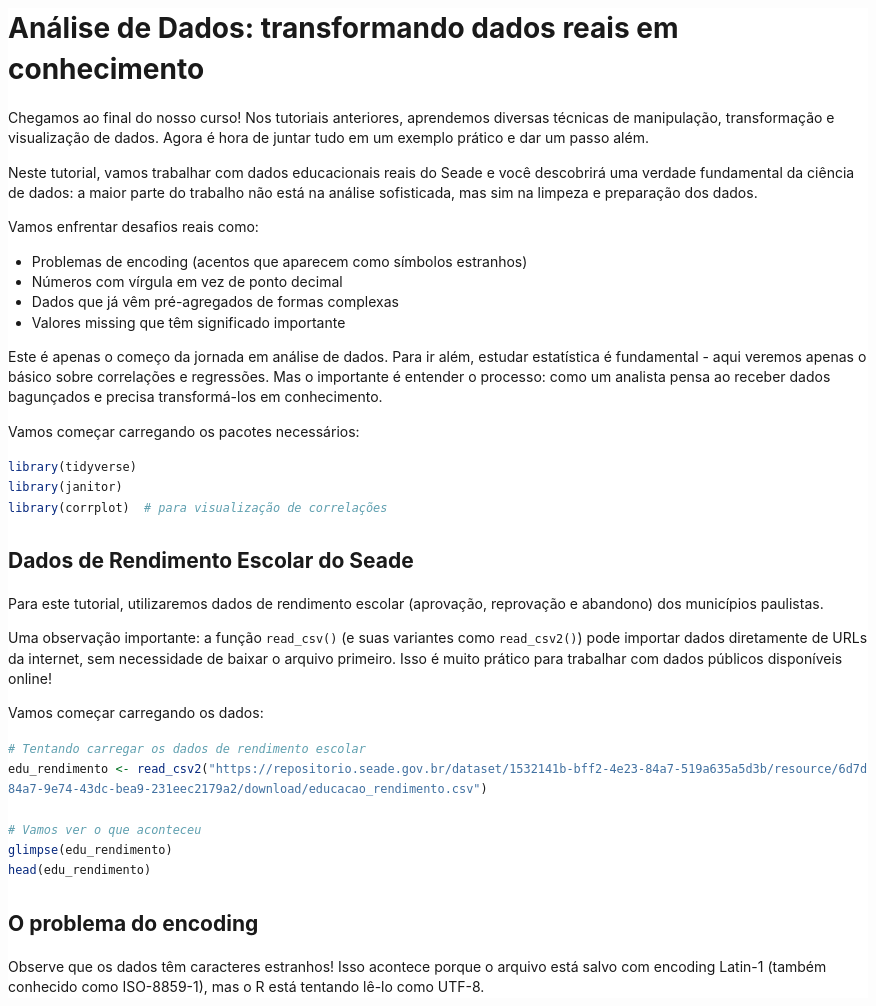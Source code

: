 # Análise de Dados: transformando dados reais em conhecimento

Chegamos ao final do nosso curso! Nos tutoriais anteriores, aprendemos diversas técnicas de manipulação, transformação e visualização de dados. Agora é hora de juntar tudo em um exemplo prático e dar um passo além.

Neste tutorial, vamos trabalhar com dados educacionais reais do Seade e você descobrirá uma verdade fundamental da ciência de dados: a maior parte do trabalho não está na análise sofisticada, mas sim na limpeza e preparação dos dados.

Vamos enfrentar desafios reais como:

  - Problemas de encoding (acentos que aparecem como símbolos estranhos)
  - Números com vírgula em vez de ponto decimal
  - Dados que já vêm pré-agregados de formas complexas
  - Valores missing que têm significado importante

Este é apenas o começo da jornada em análise de dados. Para ir além, estudar estatística é fundamental - aqui veremos apenas o básico sobre correlações e regressões. Mas o importante é entender o processo: como um analista pensa ao receber dados bagunçados e precisa transformá-los em conhecimento.

Vamos começar carregando os pacotes necessários:

```r
library(tidyverse)
library(janitor)
library(corrplot)  # para visualização de correlações
```

## Dados de Rendimento Escolar do Seade

Para este tutorial, utilizaremos dados de rendimento escolar (aprovação, reprovação e abandono) dos municípios paulistas. 

Uma observação importante: a função `read_csv()` (e suas variantes como `read_csv2()`) pode importar dados diretamente de URLs da internet, sem necessidade de baixar o arquivo primeiro. Isso é muito prático para trabalhar com dados públicos disponíveis online!

Vamos começar carregando os dados:

```r
# Tentando carregar os dados de rendimento escolar
edu_rendimento <- read_csv2("https://repositorio.seade.gov.br/dataset/1532141b-bff2-4e23-84a7-519a635a5d3b/resource/6d7d84a7-9e74-43dc-bea9-231eec2179a2/download/educacao_rendimento.csv")

# Vamos ver o que aconteceu
glimpse(edu_rendimento)
head(edu_rendimento)
```

## O problema do encoding

Observe que os dados têm caracteres estranhos! Isso acontece porque o arquivo está salvo com encoding Latin-1 (também conhecido como ISO-8859-1), mas o R está tentando lê-lo como UTF-8.
